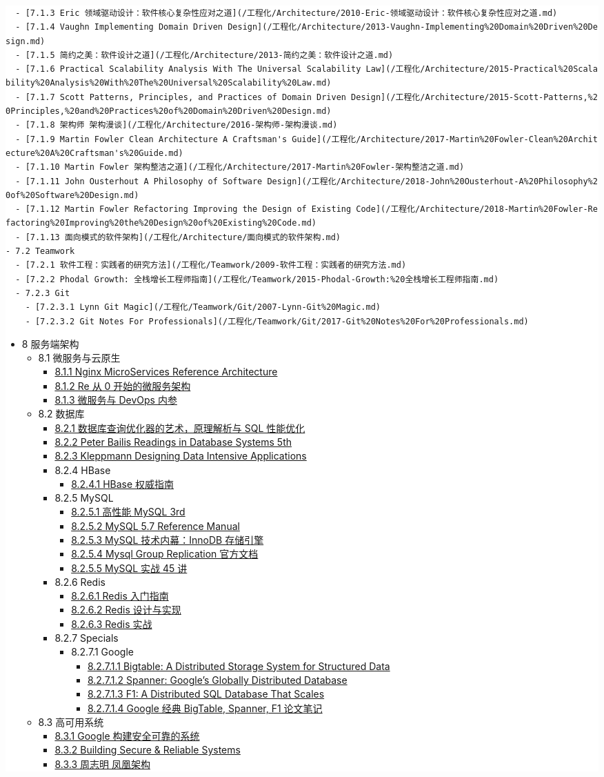       - [7.1.3 Eric 领域驱动设计：软件核心复杂性应对之道](/工程化/Architecture/2010-Eric-领域驱动设计：软件核心复杂性应对之道.md)
      - [7.1.4 Vaughn Implementing Domain Driven Design](/工程化/Architecture/2013-Vaughn-Implementing%20Domain%20Driven%20Design.md)
      - [7.1.5 简约之美：软件设计之道](/工程化/Architecture/2013-简约之美：软件设计之道.md)
      - [7.1.6 Practical Scalability Analysis With The Universal Scalability Law](/工程化/Architecture/2015-Practical%20Scalability%20Analysis%20With%20The%20Universal%20Scalability%20Law.md)
      - [7.1.7 Scott Patterns, Principles, and Practices of Domain Driven Design](/工程化/Architecture/2015-Scott-Patterns,%20Principles,%20and%20Practices%20of%20Domain%20Driven%20Design.md)
      - [7.1.8 架构师 架构漫谈](/工程化/Architecture/2016-架构师-架构漫谈.md)
      - [7.1.9 Martin Fowler Clean Architecture A Craftsman's Guide](/工程化/Architecture/2017-Martin%20Fowler-Clean%20Architecture%20A%20Craftsman's%20Guide.md)
      - [7.1.10 Martin Fowler 架构整洁之道](/工程化/Architecture/2017-Martin%20Fowler-架构整洁之道.md)
      - [7.1.11 John Ousterhout A Philosophy of Software Design](/工程化/Architecture/2018-John%20Ousterhout-A%20Philosophy%20of%20Software%20Design.md)
      - [7.1.12 Martin Fowler Refactoring Improving the Design of Existing Code](/工程化/Architecture/2018-Martin%20Fowler-Refactoring%20Improving%20the%20Design%20of%20Existing%20Code.md)
      - [7.1.13 面向模式的软件架构](/工程化/Architecture/面向模式的软件架构.md)
    - 7.2 Teamwork
      - [7.2.1 软件工程：实践者的研究方法](/工程化/Teamwork/2009-软件工程：实践者的研究方法.md)
      - [7.2.2 Phodal Growth: 全栈增长工程师指南](/工程化/Teamwork/2015-Phodal-Growth:%20全栈增长工程师指南.md)
      - 7.2.3 Git
        - [7.2.3.1 Lynn Git Magic](/工程化/Teamwork/Git/2007-Lynn-Git%20Magic.md)
        - [7.2.3.2 Git Notes For Professionals](/工程化/Teamwork/Git/2017-Git%20Notes%20For%20Professionals.md)
  - 8 服务端架构
    - 8.1 微服务与云原生
      - [8.1.1 Nginx MicroServices Reference Architecture](/服务端架构/微服务与云原生/2017-Nginx-MicroServices%20Reference%20Architecture.md)
      - [8.1.2 Re 从 0 开始的微服务架构](/服务端架构/微服务与云原生/2017-Re-从%200%20开始的微服务架构.md)
      - [8.1.3 微服务与 DevOps 内参](/服务端架构/微服务与云原生/2017-微服务与%20DevOps%20内参.md)
    - 8.2 数据库
      - [8.2.1 数据库查询优化器的艺术，原理解析与 SQL 性能优化](/服务端架构/数据库/2013-数据库查询优化器的艺术，原理解析与%20SQL%20性能优化.md)
      - [8.2.2 Peter Bailis Readings in Database Systems 5th](/服务端架构/数据库/2015-Peter%20Bailis-Readings%20in%20Database%20Systems-5th.md)
      - [8.2.3 Kleppmann Designing Data Intensive Applications](/服务端架构/数据库/2017-Kleppmann-Designing%20Data%20Intensive%20Applications.md)
      - 8.2.4 HBase
        - [8.2.4.1 HBase 权威指南](/服务端架构/数据库/HBase/2011-HBase%20权威指南.md)
      - 8.2.5 MySQL
        - [8.2.5.1 高性能 MySQL 3rd](/服务端架构/数据库/MySQL/2013-高性能%20MySQL-3rd.md)
        - [8.2.5.2 MySQL 5.7 Reference Manual](/服务端架构/数据库/MySQL/2016-MySQL%205.7%20Reference%20Manual.md)
        - [8.2.5.3 MySQL 技术内幕：InnoDB 存储引擎](/服务端架构/数据库/MySQL/2017-MySQL%20技术内幕：InnoDB%20存储引擎.md)
        - [8.2.5.4 Mysql Group Replication 官方文档](/服务端架构/数据库/MySQL/2017-Mysql%20Group%20Replication%20官方文档.md)
        - [8.2.5.5 MySQL 实战 45 讲](/服务端架构/数据库/MySQL/2019-MySQL%20实战%2045%20讲.md)
      - 8.2.6 Redis
        - [8.2.6.1 Redis 入门指南](/服务端架构/数据库/Redis/2013-Redis%20入门指南.md)
        - [8.2.6.2 Redis 设计与实现](/服务端架构/数据库/Redis/2013-Redis%20设计与实现.md)
        - [8.2.6.3 Redis 实战](/服务端架构/数据库/Redis/2015-Redis%20实战.md)
      - 8.2.7 Specials
        - 8.2.7.1 Google
          - [8.2.7.1.1 Bigtable: A Distributed Storage System for Structured Data](/服务端架构/数据库/Specials/Google/2006-Bigtable:%20A%20Distributed%20Storage%20System%20for%20Structured%20Data.md)
          - [8.2.7.1.2 Spanner: Google’s Globally Distributed Database](/服务端架构/数据库/Specials/Google/2012-Spanner:%20Google’s%20Globally-Distributed%20Database.md)
          - [8.2.7.1.3 F1: A Distributed SQL Database That Scales](/服务端架构/数据库/Specials/Google/2013-F1:%20A%20Distributed%20SQL%20Database%20That%20Scales.md)
          - [8.2.7.1.4 Google 经典 BigTable, Spanner, F1 论文笔记](/服务端架构/数据库/Specials/Google/Google%20经典%20BigTable,%20Spanner,%20F1%20论文笔记.md)
    - 8.3 高可用系统
      - [8.3.1 Google 构建安全可靠的系统](/服务端架构/高可用系统/2019-Google%20构建安全可靠的系统.md)
      - [8.3.2 Building Secure & Reliable Systems](/服务端架构/高可用系统/2020-Building%20Secure%20&%20Reliable%20Systems.md)
      - [8.3.3 周志明 凤凰架构](/服务端架构/高可用系统/2021-周志明-凤凰架构.md)